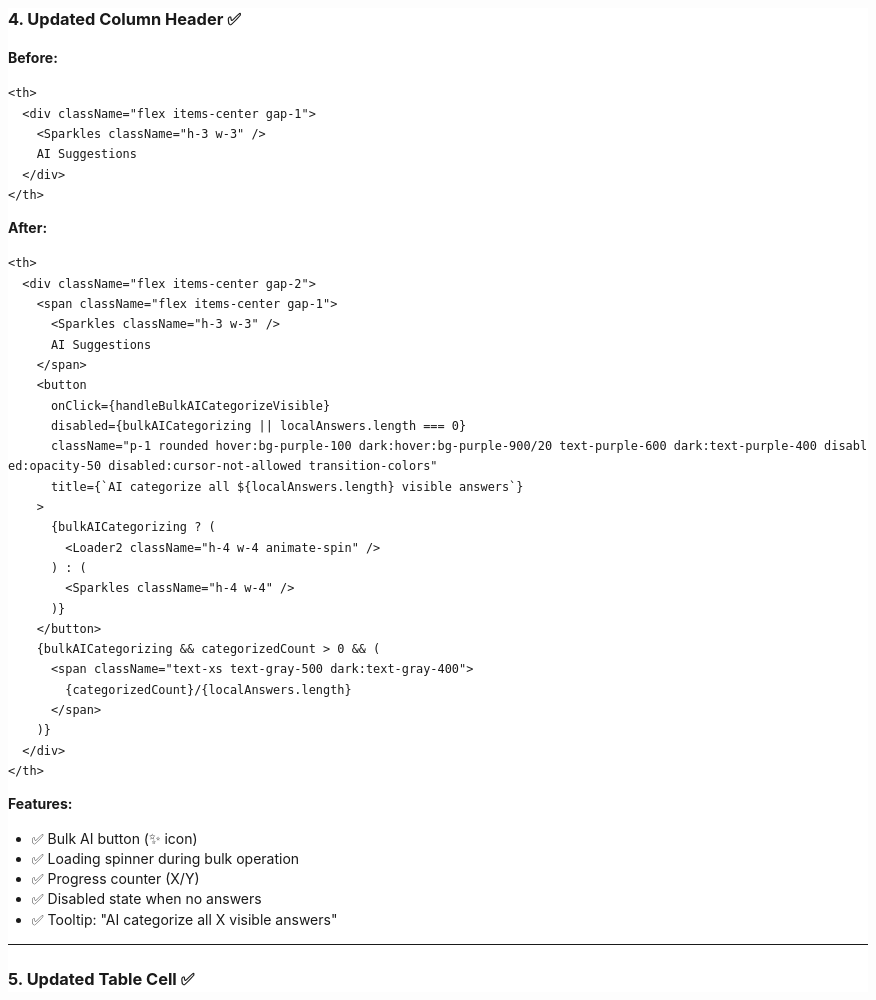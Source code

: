 
### **4. Updated Column Header** ✅

**Before:**
```tsx
<th>
  <div className="flex items-center gap-1">
    <Sparkles className="h-3 w-3" />
    AI Suggestions
  </div>
</th>
```

**After:**
```tsx
<th>
  <div className="flex items-center gap-2">
    <span className="flex items-center gap-1">
      <Sparkles className="h-3 w-3" />
      AI Suggestions
    </span>
    <button
      onClick={handleBulkAICategorizeVisible}
      disabled={bulkAICategorizing || localAnswers.length === 0}
      className="p-1 rounded hover:bg-purple-100 dark:hover:bg-purple-900/20 text-purple-600 dark:text-purple-400 disabled:opacity-50 disabled:cursor-not-allowed transition-colors"
      title={`AI categorize all ${localAnswers.length} visible answers`}
    >
      {bulkAICategorizing ? (
        <Loader2 className="h-4 w-4 animate-spin" />
      ) : (
        <Sparkles className="h-4 w-4" />
      )}
    </button>
    {bulkAICategorizing && categorizedCount > 0 && (
      <span className="text-xs text-gray-500 dark:text-gray-400">
        {categorizedCount}/{localAnswers.length}
      </span>
    )}
  </div>
</th>
```

**Features:**
- ✅ Bulk AI button (✨ icon)
- ✅ Loading spinner during bulk operation
- ✅ Progress counter (X/Y)
- ✅ Disabled state when no answers
- ✅ Tooltip: "AI categorize all X visible answers"

---

### **5. Updated Table Cell** ✅
